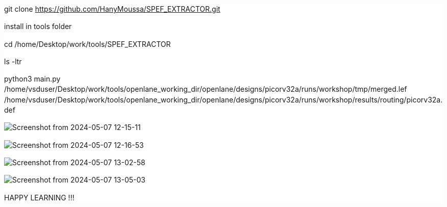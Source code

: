 git clone https://github.com/HanyMoussa/SPEF_EXTRACTOR.git

install in tools folder

cd /home/Desktop/work/tools/SPEF_EXTRACTOR

ls -ltr

python3 main.py /home/vsduser/Desktop/work/tools/openlane_working_dir/openlane/designs/picorv32a/runs/workshop/tmp/merged.lef /home/vsduser/Desktop/work/tools/openlane_working_dir/openlane/designs/picorv32a/runs/workshop/results/routing/picorv32a.def

![Screenshot from 2024-05-07 12-15-11](https://github.com/RVihaan/RemyaJayachandran/assets/149866052/38bff945-a72e-4779-bafc-64d71fe98f49)

![Screenshot from 2024-05-07 12-16-53](https://github.com/RVihaan/RemyaJayachandran/assets/149866052/1b63a5fa-daf4-4c1b-9003-9fa43a08d996)

![Screenshot from 2024-05-07 13-02-58](https://github.com/RVihaan/RemyaJayachandran/assets/149866052/268a7089-4ca6-4968-a5a4-ce2bb41a70cb)

![Screenshot from 2024-05-07 13-05-03](https://github.com/RVihaan/RemyaJayachandran/assets/149866052/c148a96f-cfc3-443b-a40c-335e28a42dcc)


HAPPY LEARNING !!!


